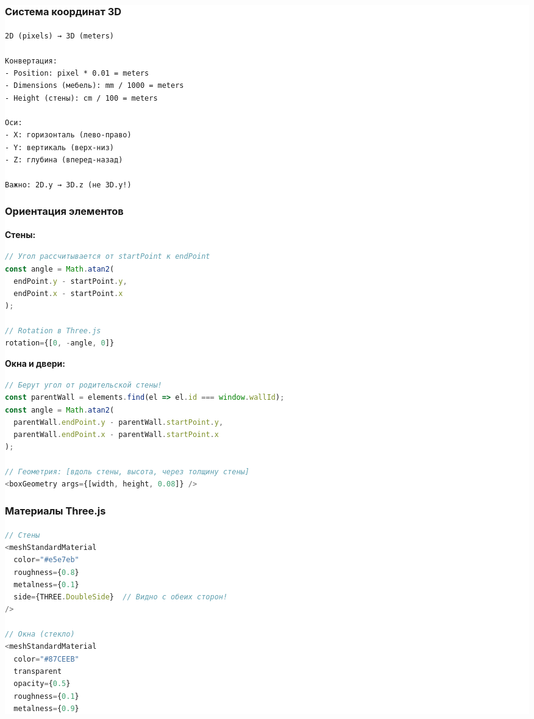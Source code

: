 ```
```

### Система координат 3D

```
2D (pixels) → 3D (meters)

Конвертация:
- Position: pixel * 0.01 = meters
- Dimensions (мебель): mm / 1000 = meters
- Height (стены): cm / 100 = meters

Оси:
- X: горизонталь (лево-право)
- Y: вертикаль (верх-низ)
- Z: глубина (вперед-назад)

Важно: 2D.y → 3D.z (не 3D.y!)
```

### Ориентация элементов

**Стены:**
```typescript
// Угол рассчитывается от startPoint к endPoint
const angle = Math.atan2(
  endPoint.y - startPoint.y,
  endPoint.x - startPoint.x
);

// Rotation в Three.js
rotation={[0, -angle, 0]}
```

**Окна и двери:**
```typescript
// Берут угол от родительской стены!
const parentWall = elements.find(el => el.id === window.wallId);
const angle = Math.atan2(
  parentWall.endPoint.y - parentWall.startPoint.y,
  parentWall.endPoint.x - parentWall.startPoint.x
);

// Геометрия: [вдоль стены, высота, через толщину стены]
<boxGeometry args={[width, height, 0.08]} />
```

### Материалы Three.js

```typescript
// Стены
<meshStandardMaterial
  color="#e5e7eb"
  roughness={0.8}
  metalness={0.1}
  side={THREE.DoubleSide}  // Видно с обеих сторон!
/>

// Окна (стекло)
<meshStandardMaterial
  color="#87CEEB"
  transparent
  opacity={0.5}
  roughness={0.1}
  metalness={0.9}
```